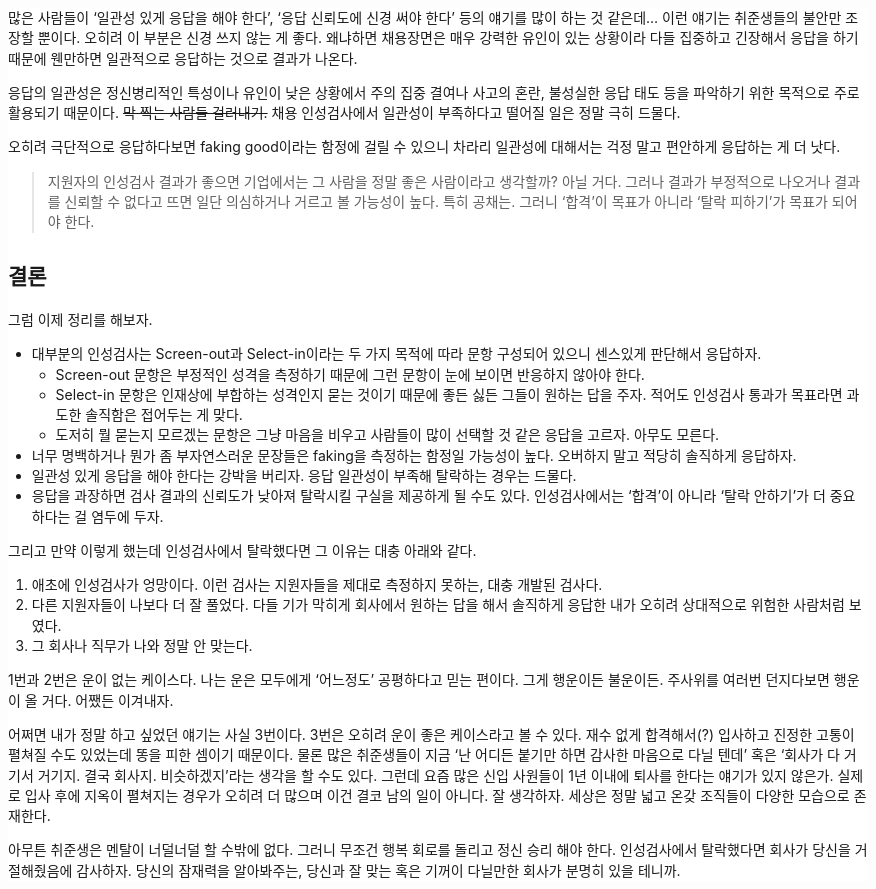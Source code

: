 많은 사람들이 ‘일관성 있게 응답을 해야 한다’, ‘응답 신뢰도에 신경 써야 한다’ 등의 얘기를 많이 하는 것 같은데… 이런 얘기는 취준생들의 불안만 조장할 뿐이다. 오히려 이 부분은 신경 쓰지 않는 게 좋다. 왜냐하면 채용장면은 매우 강력한 유인이 있는 상황이라 다들 집중하고 긴장해서 응답을 하기 때문에 웬만하면 일관적으로 응답하는 것으로 결과가 나온다.

응답의 일관성은 정신병리적인 특성이나 유인이 낮은 상황에서 주의 집중 결여나 사고의 혼란, 불성실한 응답 태도 등을 파악하기 위한 목적으로 주로 활용되기 때문이다. ~~막 찍는 사람들 걸러내기.~~ 채용 인성검사에서 일관성이 부족하다고 떨어질 일은 정말 극히 드물다.

오히려 극단적으로 응답하다보면 faking good이라는 함정에 걸릴 수 있으니 차라리 일관성에 대해서는 걱정 말고 편안하게 응답하는 게 더 낫다.

> 지원자의 인성검사 결과가 좋으면 기업에서는 그 사람을 정말 좋은 사람이라고 생각할까? 아닐 거다. 그러나 결과가 부정적으로 나오거나 결과를 신뢰할 수 없다고 뜨면 일단 의심하거나 거르고 볼 가능성이 높다. 특히 공채는. 그러니 ‘합격’이 목표가 아니라 ‘탈락 피하기’가 목표가 되어야 한다.

## 결론

그럼 이제 정리를 해보자.

- 대부분의 인성검사는 Screen-out과 Select-in이라는 두 가지 목적에 따라 문항 구성되어 있으니 센스있게 판단해서 응답하자.
	- Screen-out 문항은 부정적인 성격을 측정하기 때문에 그런 문항이 눈에 보이면 반응하지 않아야 한다.
	- Select-in 문항은 인재상에 부합하는 성격인지 묻는 것이기 때문에 좋든 싫든 그들이 원하는 답을 주자. 적어도 인성검사 통과가 목표라면 과도한 솔직함은 접어두는 게 맞다.
	- 도저히 뭘 묻는지 모르겠는 문항은 그냥 마음을 비우고 사람들이 많이 선택할 것 같은 응답을 고르자. 아무도 모른다.
- 너무 명백하거나 뭔가 좀 부자연스러운 문장들은 faking을 측정하는 함정일 가능성이 높다. 오버하지 말고 적당히 솔직하게 응답하자.
- 일관성 있게 응답을 해야 한다는 강박을 버리자. 응답 일관성이 부족해 탈락하는 경우는 드물다.
- 응답을 과장하면 검사 결과의 신뢰도가 낮아져 탈락시킬 구실을 제공하게 될 수도 있다. 인성검사에서는 ‘합격’이 아니라 ‘탈락 안하기’가 더 중요하다는 걸 염두에 두자.

그리고 만약 이렇게 했는데 인성검사에서 탈락했다면 그 이유는 대충 아래와 같다.

1. 애초에 인성검사가 엉망이다. 이런 검사는 지원자들을 제대로 측정하지 못하는, 대충 개발된 검사다.
2. 다른 지원자들이 나보다 더 잘 풀었다. 다들 기가 막히게 회사에서 원하는 답을 해서 솔직하게 응답한 내가 오히려 상대적으로 위험한 사람처럼 보였다.
3. 그 회사나 직무가 나와 정말 안 맞는다.

1번과 2번은 운이 없는 케이스다. 나는 운은 모두에게 ‘어느정도’ 공평하다고 믿는 편이다. 그게 행운이든 불운이든. 주사위를 여러번 던지다보면 행운이 올 거다. 어쨌든 이겨내자.

어쩌면 내가 정말 하고 싶었던 얘기는 사실 3번이다. 3번은 오히려 운이 좋은 케이스라고 볼 수 있다. 재수 없게 합격해서(?) 입사하고 진정한 고통이 펼쳐질 수도 있었는데 똥을 피한 셈이기 때문이다. 물론 많은 취준생들이 지금 ‘난 어디든 붙기만 하면 감사한 마음으로 다닐 텐데’ 혹은 ‘회사가 다 거기서 거기지. 결국 회사지. 비슷하겠지’라는 생각을 할 수도 있다. 그런데 요즘 많은 신입 사원들이 1년 이내에 퇴사를 한다는 얘기가 있지 않은가. 실제로 입사 후에 지옥이 펼쳐지는 경우가 오히려 더 많으며 이건 결코 남의 일이 아니다. 잘 생각하자. 세상은 정말 넓고 온갖 조직들이 다양한 모습으로 존재한다.

아무튼 취준생은 멘탈이 너덜너덜 할 수밖에 없다. 그러니 무조건 행복 회로를 돌리고 정신 승리 해야 한다. 인성검사에서 탈락했다면 회사가 당신을 거절해줬음에 감사하자. 당신의 잠재력을 알아봐주는, 당신과 잘 맞는 혹은 기꺼이 다닐만한 회사가 분명히 있을 테니까.